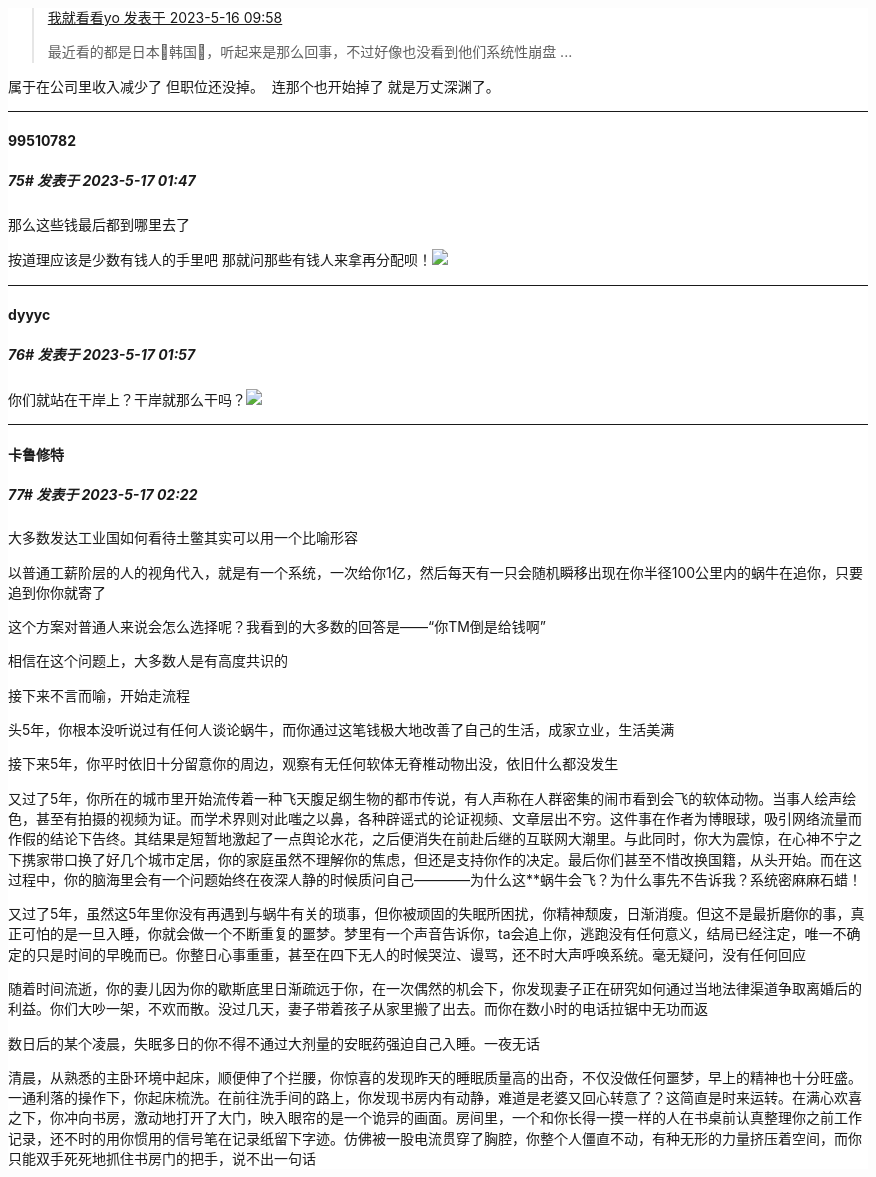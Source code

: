 <blockquote><a href="httphttps://bbs.saraba1st.com/2b/forum.php?mod=redirect&amp;goto=findpost&amp;pid=60860424&amp;ptid=2134450" target="_blank">我就看看yo 发表于 2023-5-16 09:58</a>

最近看的都是日本💊韩国💊，听起来是那么回事，不过好像也没看到他们系统性崩盘 ...</blockquote>
属于在公司里收入减少了 但职位还没掉。  连那个也开始掉了 就是万丈深渊了。

*****

####  99510782  
##### 75#       发表于 2023-5-17 01:47

那么这些钱最后都到哪里去了

按道理应该是少数有钱人的手里吧 那就问那些有钱人来拿再分配呗！<img src="https://static.saraba1st.com/image/smiley/face2017/025.png" referrerpolicy="no-referrer">


*****

####  dyyyc  
##### 76#       发表于 2023-5-17 01:57

你们就站在干岸上？干岸就那么干吗？<img src="https://static.saraba1st.com/image/smiley/face2017/136.png" referrerpolicy="no-referrer">


*****

####  卡鲁修特  
##### 77#       发表于 2023-5-17 02:22

大多数发达工业国如何看待土鳖其实可以用一个比喻形容

以普通工薪阶层的人的视角代入，就是有一个系统，一次给你1亿，然后每天有一只会随机瞬移出现在你半径100公里内的蜗牛在追你，只要追到你你就寄了

这个方案对普通人来说会怎么选择呢？我看到的大多数的回答是——“你TM倒是给钱啊”

相信在这个问题上，大多数人是有高度共识的

接下来不言而喻，开始走流程

头5年，你根本没听说过有任何人谈论蜗牛，而你通过这笔钱极大地改善了自己的生活，成家立业，生活美满

接下来5年，你平时依旧十分留意你的周边，观察有无任何软体无脊椎动物出没，依旧什么都没发生

又过了5年，你所在的城市里开始流传着一种飞天腹足纲生物的都市传说，有人声称在人群密集的闹市看到会飞的软体动物。当事人绘声绘色，甚至有拍摄的视频为证。而学术界则对此嗤之以鼻，各种辟谣式的论证视频、文章层出不穷。这件事在作者为博眼球，吸引网络流量而作假的结论下告终。其结果是短暂地激起了一点舆论水花，之后便消失在前赴后继的互联网大潮里。与此同时，你大为震惊，在心神不宁之下携家带口换了好几个城市定居，你的家庭虽然不理解你的焦虑，但还是支持你作的决定。最后你们甚至不惜改换国籍，从头开始。而在这过程中，你的脑海里会有一个问题始终在夜深人静的时候质问自己————为什么这**蜗牛会飞？为什么事先不告诉我？系统密麻麻石蜡！

又过了5年，虽然这5年里你没有再遇到与蜗牛有关的琐事，但你被顽固的失眠所困扰，你精神颓废，日渐消瘦。但这不是最折磨你的事，真正可怕的是一旦入睡，你就会做一个不断重复的噩梦。梦里有一个声音告诉你，ta会追上你，逃跑没有任何意义，结局已经注定，唯一不确定的只是时间的早晚而已。你整日心事重重，甚至在四下无人的时候哭泣、谩骂，还不时大声呼唤系统。毫无疑问，没有任何回应

随着时间流逝，你的妻儿因为你的歇斯底里日渐疏远于你，在一次偶然的机会下，你发现妻子正在研究如何通过当地法律渠道争取离婚后的利益。你们大吵一架，不欢而散。没过几天，妻子带着孩子从家里搬了出去。而你在数小时的电话拉锯中无功而返

数日后的某个凌晨，失眠多日的你不得不通过大剂量的安眠药强迫自己入睡。一夜无话

清晨，从熟悉的主卧环境中起床，顺便伸了个拦腰，你惊喜的发现昨天的睡眠质量高的出奇，不仅没做任何噩梦，早上的精神也十分旺盛。一通利落的操作下，你起床梳洗。在前往洗手间的路上，你发现书房内有动静，难道是老婆又回心转意了？这简直是时来运转。在满心欢喜之下，你冲向书房，激动地打开了大门，映入眼帘的是一个诡异的画面。房间里，一个和你长得一摸一样的人在书桌前认真整理你之前工作记录，还不时的用你惯用的信号笔在记录纸留下字迹。仿佛被一股电流贯穿了胸腔，你整个人僵直不动，有种无形的力量挤压着空间，而你只能双手死死地抓住书房门的把手，说不出一句话
